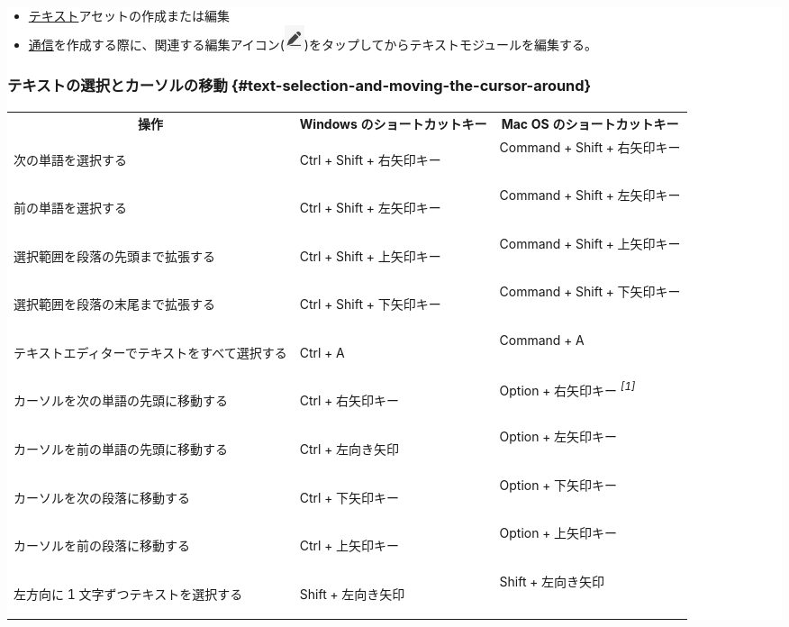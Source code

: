 * [テキスト](document-fragments.md)アセットの作成または編集
* [通信](/help/forms/using/create-correspondence.md)を作成する際に、関連する編集アイコン(![edittextmodule](assets/edittextmodule.png))をタップしてからテキストモジュールを編集する。

### テキストの選択とカーソルの移動 {#text-selection-and-moving-the-cursor-around}

<table> 
 <tbody>
  <tr>
   <th><strong>操作</strong></th> 
   <th><strong>Windows のショートカットキー</strong></th> 
   <th><strong>Mac OS のショートカットキー</strong><br /> </th> 
  </tr>
  <tr>
   <td><p>次の単語を選択する</p> </td> 
   <td><p>Ctrl + Shift + 右矢印キー</p> </td> 
   <td>Command + Shift + 右矢印キー</td> 
  </tr>
  <tr>
   <td><p>前の単語を選択する</p> </td> 
   <td><p>Ctrl + Shift + 左矢印キー</p> </td> 
   <td>Command + Shift + 左矢印キー</td> 
  </tr>
  <tr>
   <td><p>選択範囲を段落の先頭まで拡張する</p> </td> 
   <td><p>Ctrl + Shift + 上矢印キー</p> </td> 
   <td>Command + Shift + 上矢印キー</td> 
  </tr>
  <tr>
   <td><p>選択範囲を段落の末尾まで拡張する</p> </td> 
   <td><p>Ctrl + Shift + 下矢印キー</p> </td> 
   <td>Command + Shift + 下矢印キー</td> 
  </tr>
  <tr>
   <td><p>テキストエディターでテキストをすべて選択する</p> </td> 
   <td><p>Ctrl + A</p> </td> 
   <td>Command + A</td> 
  </tr>
  <tr>
   <td><p>カーソルを次の単語の先頭に移動する</p> </td> 
   <td><p>Ctrl + 右矢印キー</p> </td> 
   <td>Option + 右矢印キー <em><sup>[1]</sup></em></td> 
  </tr>
  <tr>
   <td><p>カーソルを前の単語の先頭に移動する</p> </td> 
   <td><p>Ctrl + 左向き矢印 </p> </td> 
   <td>Option + 左矢印キー</td> 
  </tr>
  <tr>
   <td><p>カーソルを次の段落に移動する</p> </td> 
   <td><p>Ctrl + 下矢印キー</p> </td> 
   <td>Option + 下矢印キー</td> 
  </tr>
  <tr>
   <td><p>カーソルを前の段落に移動する</p> </td> 
   <td><p>Ctrl + 上矢印キー</p> </td> 
   <td>Option + 上矢印キー</td> 
  </tr>
  <tr>
   <td><p>左方向に 1 文字ずつテキストを選択する</p> </td> 
   <td><p>Shift + 左向き矢印</p> </td> 
   <td>Shift + 左向き矢印</td> 
